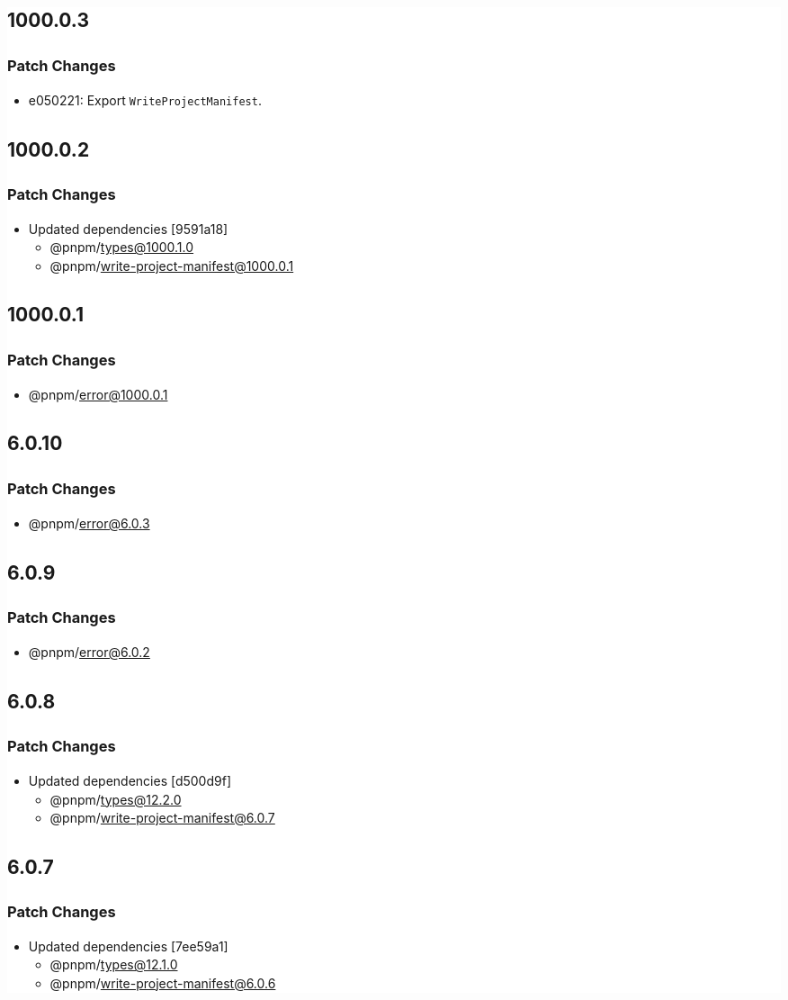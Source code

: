 ## 1000.0.3

### Patch Changes

- e050221: Export `WriteProjectManifest`.

## 1000.0.2

### Patch Changes

- Updated dependencies [9591a18]
  - @pnpm/types@1000.1.0
  - @pnpm/write-project-manifest@1000.0.1

## 1000.0.1

### Patch Changes

- @pnpm/error@1000.0.1

## 6.0.10

### Patch Changes

- @pnpm/error@6.0.3

## 6.0.9

### Patch Changes

- @pnpm/error@6.0.2

## 6.0.8

### Patch Changes

- Updated dependencies [d500d9f]
  - @pnpm/types@12.2.0
  - @pnpm/write-project-manifest@6.0.7

## 6.0.7

### Patch Changes

- Updated dependencies [7ee59a1]
  - @pnpm/types@12.1.0
  - @pnpm/write-project-manifest@6.0.6
